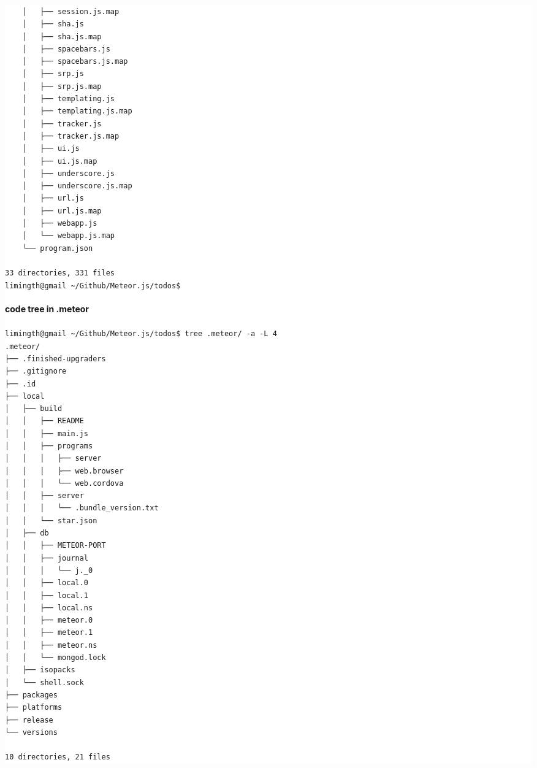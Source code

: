         │   ├── session.js.map
        │   ├── sha.js
        │   ├── sha.js.map
        │   ├── spacebars.js
        │   ├── spacebars.js.map
        │   ├── srp.js
        │   ├── srp.js.map
        │   ├── templating.js
        │   ├── templating.js.map
        │   ├── tracker.js
        │   ├── tracker.js.map
        │   ├── ui.js
        │   ├── ui.js.map
        │   ├── underscore.js
        │   ├── underscore.js.map
        │   ├── url.js
        │   ├── url.js.map
        │   ├── webapp.js
        │   └── webapp.js.map
        └── program.json
    
    33 directories, 331 files
    limingth@gmail ~/Github/Meteor.js/todos$ 
    
#### code tree in .meteor 
    limingth@gmail ~/Github/Meteor.js/todos$ tree .meteor/ -a -L 4
    .meteor/
    ├── .finished-upgraders
    ├── .gitignore
    ├── .id
    ├── local
    │   ├── build
    │   │   ├── README
    │   │   ├── main.js
    │   │   ├── programs
    │   │   │   ├── server
    │   │   │   ├── web.browser
    │   │   │   └── web.cordova
    │   │   ├── server
    │   │   │   └── .bundle_version.txt
    │   │   └── star.json
    │   ├── db
    │   │   ├── METEOR-PORT
    │   │   ├── journal
    │   │   │   └── j._0
    │   │   ├── local.0
    │   │   ├── local.1
    │   │   ├── local.ns
    │   │   ├── meteor.0
    │   │   ├── meteor.1
    │   │   ├── meteor.ns
    │   │   └── mongod.lock
    │   ├── isopacks
    │   └── shell.sock
    ├── packages
    ├── platforms
    ├── release
    └── versions
    
    10 directories, 21 files
